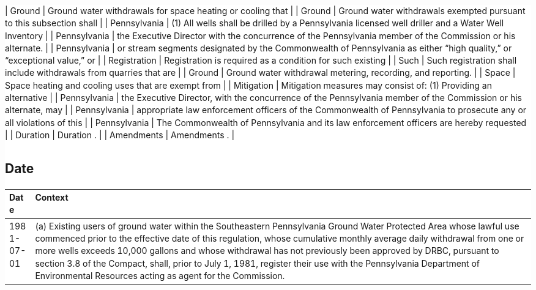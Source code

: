 | Ground       | Ground water withdrawals for space heating or cooling that                                                                                     |
| Ground       | Ground water withdrawals exempted pursuant to this subsection shall                                                                            |
| Pennsylvania | (1) All wells shall be drilled by a Pennsylvania licensed well driller and a Water Well Inventory                                              |
| Pennsylvania | the Executive Director with the concurrence of the Pennsylvania  member of the Commission or his alternate.                                    |
| Pennsylvania | or stream segments designated by the Commonwealth of Pennsylvania as either &#8220;high quality,&#8221; or &#8220;exceptional value,&#8221; or |
| Registration | Registration is required as a condition for such existing                                                                                      |
| Such         | Such registration shall include withdrawals from quarries that are                                                                             |
| Ground       | Ground  water withdrawal metering, recording, and reporting.                                                                                   |
| Space        | Space heating and cooling uses that are exempt from                                                                                            |
| Mitigation   | Mitigation measures may consist of: (1) Providing an alternative                                                                               |
| Pennsylvania | the Executive Director, with the concurrence of the Pennsylvania member of the Commission or his alternate, may                                |
| Pennsylvania | appropriate law enforcement officers of the Commonwealth of Pennsylvania to prosecute any or all violations of this                            |
| Pennsylvania | The Commonwealth of  Pennsylvania and its law enforcement officers are hereby requested                                                        |
| Duration     | Duration .                                                                                                                                     |
| Amendments   | Amendments .                                                                                                                                   |


## Date

| Date       | Context                                                                                                                                                                                                                                                                                                                                                                                                                                                                                                                                |
|:-----------|:---------------------------------------------------------------------------------------------------------------------------------------------------------------------------------------------------------------------------------------------------------------------------------------------------------------------------------------------------------------------------------------------------------------------------------------------------------------------------------------------------------------------------------------|
| 1981-07-01 | (a) Existing users of ground water within the Southeastern Pennsylvania Ground Water Protected Area whose lawful use commenced prior to the effective date of this regulation, whose cumulative monthly average daily withdrawal from one or more wells exceeds 10,000 gallons and whose withdrawal has not previously been approved by DRBC, pursuant to section 3.8 of the Compact, shall, prior to July 1, 1981, register their use with the Pennsylvania Department of Environmental Resources acting as agent for the Commission. |


